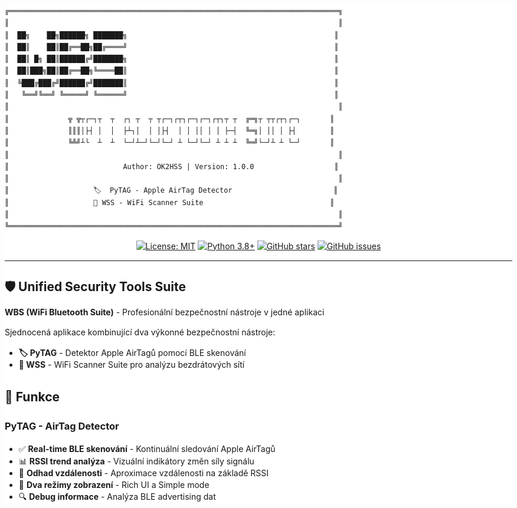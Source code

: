 ```
╔══════════════════════════════════════════════════════════════════════════════╗
║                                                                              ║
║  ██╗    ██╗██████╗ ███████╗                                                 ║
║  ██║    ██║██╔══██╗██╔════╝                                                 ║
║  ██║ █╗ ██║██████╔╝███████╗                                                 ║
║  ██║███╗██║██╔══██╗╚════██║                                                 ║
║  ╚███╔███╔╝██████╔╝███████║                                                 ║
║   ╚══╝╚══╝ ╚═════╝ ╚══════╝                                                 ║
║                                                                              ║
║              ╦ ╦┬┌─┐┬  ┬  ┌┐ ┬  ┬ ┬┌─┐┌┬┐┌─┐┌─┐┌┬┐┬ ┬  ╔═╗┬ ┬┬┌┬┐┌─┐       ║
║              ║║║│├┤ │  │  ├┴┐│  │ │├┤  │ │ ││ │ │ ├─┤  ╚═╗│ ││ │ ├┤        ║
║              ╚╩╝┴└  ┴  ┴  └─┘┴─┘└─┘└─┘ ┴ └─┘└─┘ ┴ ┴ ┴  ╚═╝└─┘┴ ┴ └─┘       ║
║                                                                              ║
║                           Author: OK2HSS | Version: 1.0.0                   ║
║                                                                              ║
║                    🏷️  PyTAG - Apple AirTag Detector                        ║
║                    📡 WSS - WiFi Scanner Suite                              ║
║                                                                              ║
╚══════════════════════════════════════════════════════════════════════════════╝
```

<div align="center">

[![License: MIT](https://img.shields.io/badge/License-MIT-yellow.svg)](https://opensource.org/licenses/MIT)
[![Python 3.8+](https://img.shields.io/badge/python-3.8+-blue.svg)](https://www.python.org/downloads/)
[![GitHub stars](https://img.shields.io/github/stars/Hessevalentino/WBS.svg)](https://github.com/Hessevalentino/WBS/stargazers)
[![GitHub issues](https://img.shields.io/github/issues/Hessevalentino/WBS.svg)](https://github.com/Hessevalentino/WBS/issues)

</div>

---

## 🛡️ Unified Security Tools Suite

**WBS (WiFi Bluetooth Suite)** - Profesionální bezpečnostní nástroje v jedné aplikaci

Sjednocená aplikace kombinující dva výkonné bezpečnostní nástroje:
- **🏷️ PyTAG** - Detektor Apple AirTagů pomocí BLE skenování
- **📡 WSS** - WiFi Scanner Suite pro analýzu bezdrátových sítí

## 🎯 Funkce

### PyTAG - AirTag Detector
- ✅ **Real-time BLE skenování** - Kontinuální sledování Apple AirTagů
- 📊 **RSSI trend analýza** - Vizuální indikátory změn síly signálu
- 📏 **Odhad vzdálenosti** - Aproximace vzdálenosti na základě RSSI
- 🎨 **Dva režimy zobrazení** - Rich UI a Simple mode
- 🔍 **Debug informace** - Analýza BLE advertising dat
